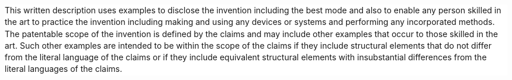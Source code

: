 This written description uses examples to disclose the invention including the best mode and also to enable any person skilled in the art to practice the invention including making and using any devices or systems and performing any incorporated methods. The patentable scope of the invention is defined by the claims and may include other examples that occur to those skilled in the art. Such other examples are intended to be within the scope of the claims if they include structural elements that do not differ from the literal language of the claims or if they include equivalent structural elements with insubstantial differences from the literal languages of the claims.

